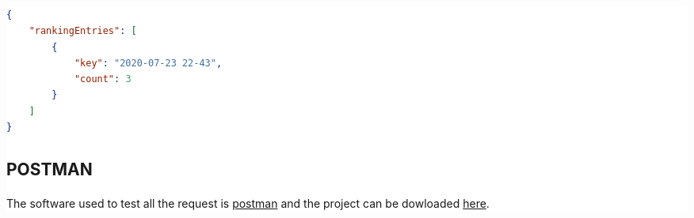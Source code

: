 ```json
{
    "rankingEntries": [
        {
            "key": "2020-07-23 22-43",
            "count": 3
        }
    ]
}
```

## POSTMAN
The software used to test all the request is [postman](https://www.postman.com/) and the project can be dowloaded [here](./laa_postman_collection.json).
